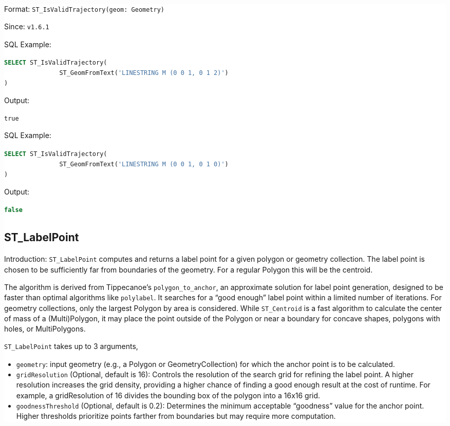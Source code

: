 Format: `ST_IsValidTrajectory(geom: Geometry)`

Since: `v1.6.1`

SQL Example:

```sql
SELECT ST_IsValidTrajectory(
               ST_GeomFromText('LINESTRING M (0 0 1, 0 1 2)')
)
```

Output:

```
true
```

SQL Example:

```sql
SELECT ST_IsValidTrajectory(
               ST_GeomFromText('LINESTRING M (0 0 1, 0 1 0)')
)
```

Output:

```sql
false
```

## ST_LabelPoint

Introduction: `ST_LabelPoint` computes and returns a label point for a given polygon or geometry collection. The label point is chosen to be sufficiently far from boundaries of the geometry. For a regular Polygon this will be the
centroid.

The algorithm is derived from Tippecanoe’s `polygon_to_anchor`, an approximate solution for label point generation, designed to be faster than optimal algorithms like `polylabel`. It searches for a “good enough” label point within a limited number of iterations. For geometry collections, only the largest Polygon by area is considered. While `ST_Centroid` is a fast algorithm to calculate the center of mass of a (Multi)Polygon, it may place the point outside of the Polygon or near a boundary for concave shapes, polygons with holes, or MultiPolygons.

`ST_LabelPoint` takes up to 3 arguments,

- `geometry`: input geometry (e.g., a Polygon or GeometryCollection) for which the anchor point is to be calculated.
- `gridResolution` (Optional, default is 16): Controls the resolution of the search grid for refining the label point. A higher resolution increases the grid density, providing a higher chance of finding a good enough result at the cost of runtime. For example, a gridResolution of 16 divides the bounding box of the polygon into a 16x16 grid.
- `goodnessThreshold` (Optional, default is 0.2): Determines the minimum acceptable “goodness” value for the anchor point. Higher thresholds prioritize points farther from boundaries but may require more computation.
